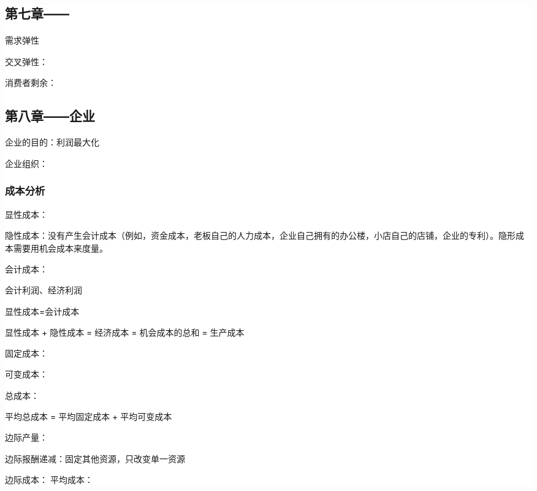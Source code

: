 

## 第七章——




需求弹性



交叉弹性：

消费者剩余：





## 第八章——企业

企业的目的：利润最大化

企业组织：



### 成本分析


显性成本：

隐性成本：没有产生会计成本（例如，资金成本，老板自己的人力成本，企业自己拥有的办公楼，小店自己的店铺，企业的专利）。隐形成本需要用机会成本来度量。

会计成本：



会计利润、经济利润


显性成本=会计成本

显性成本 + 隐性成本 = 经济成本 = 机会成本的总和 = 生产成本




固定成本：


可变成本：

总成本：


平均总成本 = 平均固定成本 + 平均可变成本



边际产量：


边际报酬递减：固定其他资源，只改变单一资源



边际成本：
平均成本：
